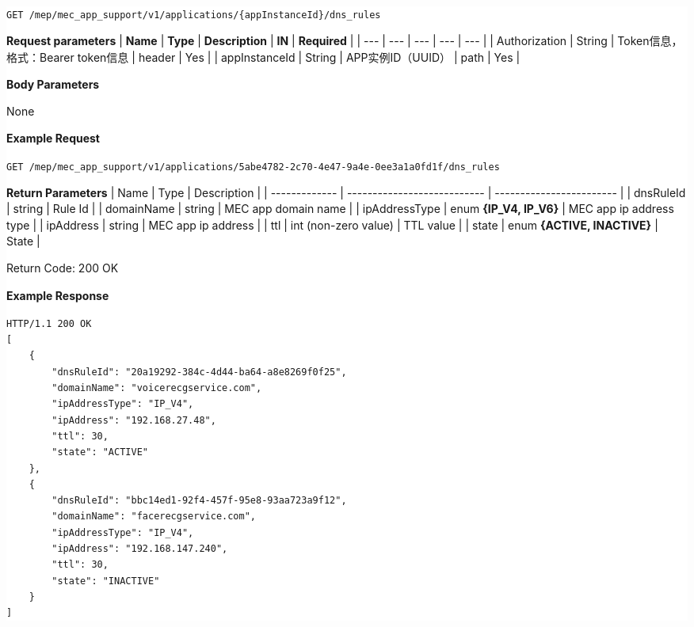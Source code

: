 ```
GET /mep/mec_app_support/v1/applications/{appInstanceId}/dns_rules
```

**Request parameters**
| **Name** | **Type** | **Description** | **IN** | **Required** |
| --- | --- | --- | --- | --- |
| Authorization  | String | Token信息，格式：Bearer token信息  | header |  Yes   |
| appInstanceId  | String | APP实例ID（UUID）  | path |  Yes   |

**Body Parameters**

None

**Example Request**

```
GET /mep/mec_app_support/v1/applications/5abe4782-2c70-4e47-9a4e-0ee3a1a0fd1f/dns_rules
```

**Return Parameters**
| Name          | Type                        | Description              |
| ------------- | --------------------------- | ------------------------ |
| dnsRuleId     | string                      | Rule Id                  |
| domainName    | string                      | MEC app domain name      |
| ipAddressType | enum **{IP_V4, IP_V6}**     | MEC app ip address type  |
| ipAddress     | string                      | MEC app ip address       |
| ttl           | int (non-zero value)        | TTL value                |
| state         | enum **{ACTIVE, INACTIVE}** | State                    |

Return Code: 200 OK

**Example Response**
```
HTTP/1.1 200 OK
[
    {
        "dnsRuleId": "20a19292-384c-4d44-ba64-a8e8269f0f25",
        "domainName": "voicerecgservice.com",
        "ipAddressType": "IP_V4",
        "ipAddress": "192.168.27.48",
        "ttl": 30,
        "state": "ACTIVE"
    },
    {
        "dnsRuleId": "bbc14ed1-92f4-457f-95e8-93aa723a9f12",
        "domainName": "facerecgservice.com",
        "ipAddressType": "IP_V4",
        "ipAddress": "192.168.147.240",
        "ttl": 30,
        "state": "INACTIVE"
    }
]
```
